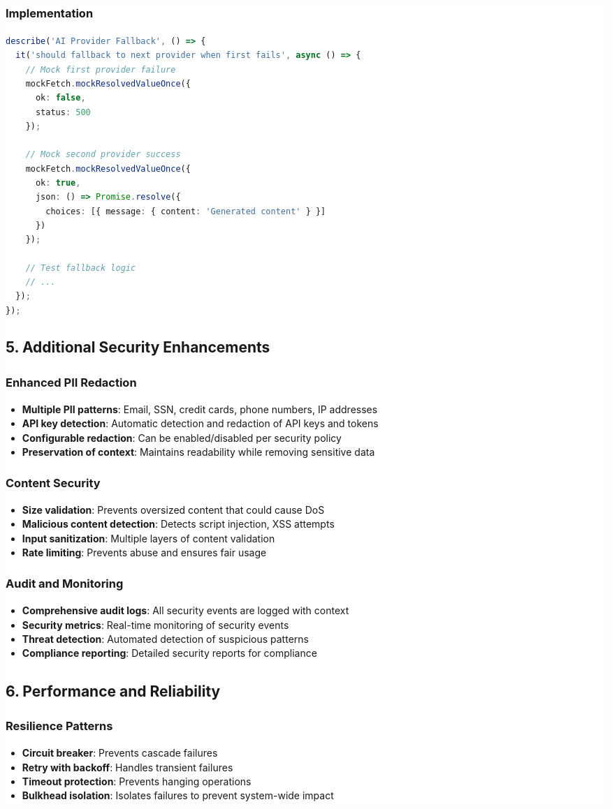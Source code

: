 ### Implementation
```typescript
describe('AI Provider Fallback', () => {
  it('should fallback to next provider when first fails', async () => {
    // Mock first provider failure
    mockFetch.mockResolvedValueOnce({
      ok: false,
      status: 500
    });
    
    // Mock second provider success
    mockFetch.mockResolvedValueOnce({
      ok: true,
      json: () => Promise.resolve({
        choices: [{ message: { content: 'Generated content' } }]
      })
    });

    // Test fallback logic
    // ...
  });
});
```

## 5. Additional Security Enhancements

### Enhanced PII Redaction
- **Multiple PII patterns**: Email, SSN, credit cards, phone numbers, IP addresses
- **API key detection**: Automatic detection and redaction of API keys and tokens
- **Configurable redaction**: Can be enabled/disabled per security policy
- **Preservation of context**: Maintains readability while removing sensitive data

### Content Security
- **Size validation**: Prevents oversized content that could cause DoS
- **Malicious content detection**: Detects script injection, XSS attempts
- **Input sanitization**: Multiple layers of content validation
- **Rate limiting**: Prevents abuse and ensures fair usage

### Audit and Monitoring
- **Comprehensive audit logs**: All security events are logged with context
- **Security metrics**: Real-time monitoring of security events
- **Threat detection**: Automated detection of suspicious patterns
- **Compliance reporting**: Detailed security reports for compliance

## 6. Performance and Reliability

### Resilience Patterns
- **Circuit breaker**: Prevents cascade failures
- **Retry with backoff**: Handles transient failures
- **Timeout protection**: Prevents hanging operations
- **Bulkhead isolation**: Isolates failures to prevent system-wide impact
